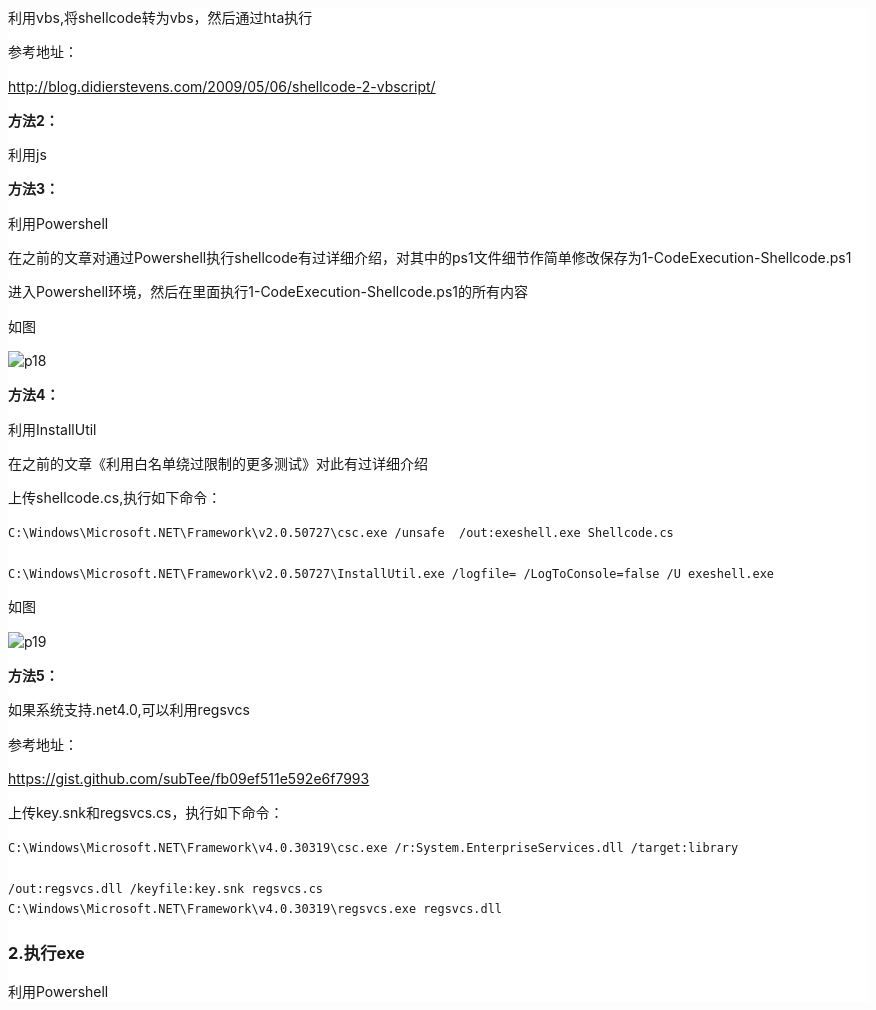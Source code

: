 利用vbs,将shellcode转为vbs，然后通过hta执行

参考地址：

<http://blog.didierstevens.com/2009/05/06/shellcode-2-vbscript/>

**方法2：**

利用js

**方法3：**

利用Powershell

在之前的文章对通过Powershell执行shellcode有过详细介绍，对其中的ps1文件细节作简单修改保存为1-CodeExecution-Shellcode.ps1

进入Powershell环境，然后在里面执行1-CodeExecution-Shellcode.ps1的所有内容

如图

![p18](http://static.wooyun.org//drops/20151127/2015112704463062334p181.png)

**方法4：**

利用InstallUtil

在之前的文章《利用白名单绕过限制的更多测试》对此有过详细介绍

上传shellcode.cs,执行如下命令：

    
    
    C:\Windows\Microsoft.NET\Framework\v2.0.50727\csc.exe /unsafe  /out:exeshell.exe Shellcode.cs
    
    C:\Windows\Microsoft.NET\Framework\v2.0.50727\InstallUtil.exe /logfile= /LogToConsole=false /U exeshell.exe
    

如图

![p19](http://static.wooyun.org//drops/20151127/2015112704463275490p191.png)

**方法5：**

如果系统支持.net4.0,可以利用regsvcs

参考地址：

<https://gist.github.com/subTee/fb09ef511e592e6f7993>

上传key.snk和regsvcs.cs，执行如下命令：

    
    
    C:\Windows\Microsoft.NET\Framework\v4.0.30319\csc.exe /r:System.EnterpriseServices.dll /target:library 
    
    /out:regsvcs.dll /keyfile:key.snk regsvcs.cs
    C:\Windows\Microsoft.NET\Framework\v4.0.30319\regsvcs.exe regsvcs.dll
    

### 2.执行exe

利用Powershell
